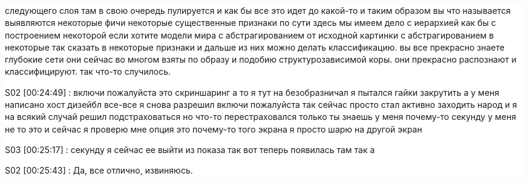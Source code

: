 следующего слоя там в свою очередь пулируется и как бы все это идет до какой-то и таким образом вы что называется выявляются некоторые фичи некоторые существенные признаки по сути здесь мы имеем дело с иерархией как бы с построением некоторой если хотите модели мира с абстрагированием от исходной картинки с абстрагированием в некоторые так сказать в некоторые признаки и дальше из них можно делать классификацию. вы все прекрасно знаете глубокие сети они сейчас во многом взяты по образу и подобию структурозависимой коры. они прекрасно распознают и классифицируют. так что-то случилось. 

S02 [00:24:49]  : включи пожалуйста это скриншаринг а то я тут на безобразничал я пытался гайки закрутить а у меня написано хост дизейбл все-все я снова разрешил включи пожалуйста так сейчас просто стал активно заходить народ и я на всякий случай решил подстраховаться но что-то перестраховался только ты знаешь у меня почему-то секунду у меня не то это и сейчас я проверю мне опция это почему-то того экрана я просто шарю на другой экран 

S03 [00:25:17]  : секунду я сейчас ее выйти из показа так вот теперь появилась там так а 

S02 [00:25:43]  : Да, все отлично, извиняюсь. 
